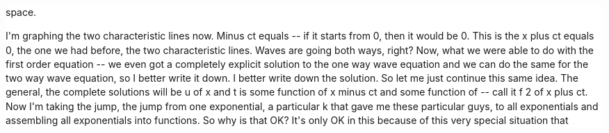   <span m='1017520'>space.</span> </p><p><span m='1018790'>I'm</span> <span m='1019880'>graphing</span>
  <span m='1020360'>the</span> <span m='1020510'>two</span> <span m='1020930'>characteristic</span>
  <span m='1021670'>lines</span> <span m='1022180'>now.</span> <span m='1024490'>Minus</span>
  <span m='1025120'>ct</span> <span m='1026030'>equals --</span> <span m='1027240'>if</span>
  <span m='1027350'>it</span> <span m='1027450'>starts</span> <span m='1027830'>from</span>
  <span m='1028090'>0,</span> <span m='1028520'>then</span> <span m='1028740'>it</span>
  <span m='1028820'>would</span> <span m='1028990'>be</span> <span m='1029150'>0.</span>
  <span m='1030520'>This</span> <span m='1030700'>is</span> <span m='1030880'>the</span>
  <span m='1031110'>x</span> <span m='1031340'>plus</span> <span m='1031760'>ct</span>
  <span m='1033180'>equals</span> <span m='1033600'>0,</span> <span m='1033840'>the</span>
  <span m='1033920'>one</span> <span m='1034130'>we</span> <span m='1034270'>had</span>
  <span m='1034520'>before,</span> <span m='1035670'>the</span> <span m='1035790'>two</span>
  <span m='1036030'>characteristic</span> <span m='1036810'>lines.</span> <span m='1039790'>Waves</span>
  <span m='1040130'>are</span> <span m='1040240'>going</span> <span m='1040480'>both</span>
  <span m='1040760'>ways,</span> <span m='1043670'>right?</span> <span m='1044540'>Now,</span>
  <span m='1045250'>what</span> <span m='1045520'>we</span> <span m='1045660'>were</span>
  <span m='1045810'>able</span> <span m='1046110'>to</span> <span m='1046210'>do</span>
  <span m='1046620'>with</span> <span m='1047110'>the</span> <span m='1047800'>first</span>
  <span m='1048180'>order</span> <span m='1048550'>equation --</span> <span m='1049860'>we</span>
  <span m='1050060'>even</span> <span m='1050490'>got</span> <span m='1051010'>a</span>
  <span m='1053990'>completely</span> <span m='1054660'>explicit</span> <span m='1055380'>solution</span>
  <span m='1057400'>to</span> <span m='1057560'>the</span> <span m='1057690'>one</span>
  <span m='1057930'>way</span> <span m='1058120'>wave</span> <span m='1058400'>equation</span>
  <span m='1058990'>and</span> <span m='1059140'>we</span> <span m='1059260'>can</span>
  <span m='1059420'>do</span> <span m='1059560'>the</span> <span m='1059700'>same</span>
  <span m='1060120'>for</span> <span m='1060290'>the</span> <span m='1060420'>two</span>
  <span m='1060610'>way</span> <span m='1060810'>wave</span> <span m='1061020'>equation,</span>
  <span m='1062130'>so</span> <span m='1062290'>I</span> <span m='1062340'>better</span>
  <span m='1062620'>write</span> <span m='1062870'>it</span> <span m='1063010'>down.</span>
  <span m='1064480'>I</span> <span m='1064590'>better</span> <span m='1064850'>write</span>
  <span m='1065120'>down</span> <span m='1065570'>the</span> <span m='1066390'>solution.</span>
  <span m='1067730'>So</span> <span m='1068720'>let</span> <span m='1068910'>me</span>
  <span m='1069620'>just</span> <span m='1070120'>continue</span> <span m='1070680'>this</span>
  <span m='1070860'>same</span> <span m='1071210'>idea.</span> <span m='1072130'>The</span>
  <span m='1072270'>general,</span> <span m='1073300'>the</span> <span m='1073430'>complete</span>
  <span m='1074010'>solutions</span> <span m='1077480'>will</span> <span m='1077840'>be</span>
  <span m='1078870'>u</span> <span m='1079540'>of</span> <span m='1080410'>x</span>
  <span m='1080485'>and</span> <span m='1080560'>t</span> <span m='1081730'>is</span>
  <span m='1082450'>some</span> <span m='1082520'>function</span> <span m='1083320'>of</span>
  <span m='1084020'>x</span> <span m='1086050'>minus</span> <span m='1086540'>ct</span>
  <span m='1087900'>and</span> <span m='1088260'>some</span> <span m='1088620'>function</span>
  <span m='1089990'>of --</span> <span m='1090820'>call</span> <span m='1091080'>it</span>
  <span m='1091340'>f</span> <span m='1091720'>2</span> <span m='1092100'>of</span>
  <span m='1092300'>x</span> <span m='1092655'>plus</span> <span m='1093010'>ct.</span>
  <span m='1096860'>Now</span> <span m='1096955'>I'm</span> <span m='1097050'>taking</span>
  <span m='1097360'>the</span> <span m='1097470'>jump,</span> <span m='1099690'>the</span>
  <span m='1099870'>jump</span> <span m='1100190'>from</span> <span m='1100570'>one</span>
  <span m='1101170'>exponential,</span> <span m='1102500'>a</span> <span m='1102630'>particular</span>
  <span m='1103400'>k</span> <span m='1104500'>that</span> <span m='1104690'>gave</span>
  <span m='1105020'>me</span> <span m='1105790'>these</span> <span m='1106240'>particular</span>
  <span m='1106930'>guys,</span> <span m='1110430'>to</span> <span m='1111440'>all</span>
  <span m='1111740'>exponentials</span> <span m='1113490'>and</span> <span m='1113770'>assembling</span>
  <span m='1114330'>all</span> <span m='1114570'>exponentials</span> <span m='1115360'>into</span>
  <span m='1115600'>functions.</span> <span m='1116350'>So</span> <span m='1116500'>why</span>
  <span m='1116800'>is</span> <span m='1116920'>that</span> <span m='1117100'>OK?</span>
  <span m='1117830'>It's</span> <span m='1118060'>only</span> <span m='1118370'>OK</span>
  <span m='1118850'>in</span> <span m='1119000'>this</span> <span m='1119210'>because</span>
  <span m='1119580'>of</span> <span m='1119680'>this</span> <span m='1120000'>very</span>
  <span m='1120450'>special</span> <span m='1120990'>situation</span> <span m='1122070'>that</span>